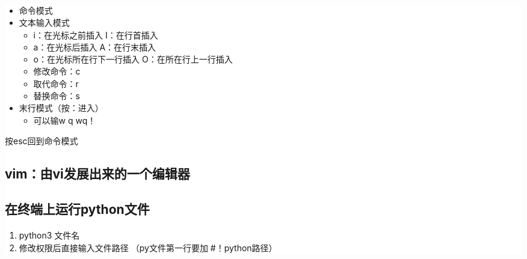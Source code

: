 * 命令模式
* 文本输入模式
  * i：在光标之前插入   I：在行首插入
  * a：在光标后插入     A：在行末插入
  * o：在光标所在行下一行插入  O：在所在行上一行插入
  * 修改命令：c
  * 取代命令：r
  * 替换命令：s
* 末行模式（按：进入）
  * 可以输w  q  wq！

按esc回到命令模式

## vim：由vi发展出来的一个编辑器

## 在终端上运行python文件

1. python3   文件名
2. 修改权限后直接输入文件路径  （py文件第一行要加     #！python路径）

